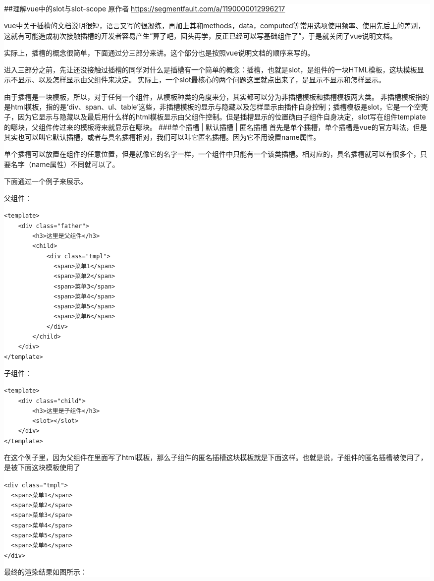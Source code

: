 ##理解vue中的slot与slot-scope
原作者 https://segmentfault.com/a/1190000012996217

vue中关于插槽的文档说明很短，语言又写的很凝练，再加上其和methods，data，computed等常用选项使用频率、使用先后上的差别，这就有可能造成初次接触插槽的开发者容易产生“算了吧，回头再学，反正已经可以写基础组件了”，于是就关闭了vue说明文档。

实际上，插槽的概念很简单，下面通过分三部分来讲。这个部分也是按照vue说明文档的顺序来写的。

进入三部分之前，先让还没接触过插槽的同学对什么是插槽有一个简单的概念：插槽，也就是slot，是组件的一块HTML模板，这块模板显示不显示、以及怎样显示由父组件来决定。 实际上，一个slot最核心的两个问题这里就点出来了，是显示不显示和怎样显示。

由于插槽是一块模板，所以，对于任何一个组件，从模板种类的角度来分，其实都可以分为非插槽模板和插槽模板两大类。
非插槽模板指的是html模板，指的是‘div、span、ul、table’这些，非插槽模板的显示与隐藏以及怎样显示由插件自身控制；插槽模板是slot，它是一个空壳子，因为它显示与隐藏以及最后用什么样的html模板显示由父组件控制。但是插槽显示的位置确由子组件自身决定，slot写在组件template的哪块，父组件传过来的模板将来就显示在哪块。
###单个插槽 | 默认插槽 | 匿名插槽
首先是单个插槽，单个插槽是vue的官方叫法，但是其实也可以叫它默认插槽，或者与具名插槽相对，我们可以叫它匿名插槽。因为它不用设置name属性。

单个插槽可以放置在组件的任意位置，但是就像它的名字一样，一个组件中只能有一个该类插槽。相对应的，具名插槽就可以有很多个，只要名字（name属性）不同就可以了。

下面通过一个例子来展示。

父组件：
```
<template>
    <div class="father">
        <h3>这里是父组件</h3>
        <child>
            <div class="tmpl">
              <span>菜单1</span>
              <span>菜单2</span>
              <span>菜单3</span>
              <span>菜单4</span>
              <span>菜单5</span>
              <span>菜单6</span>
            </div>
        </child>
    </div>
</template>
```
子组件：
```
<template>
    <div class="child">
        <h3>这里是子组件</h3>
        <slot></slot>
    </div>
</template>
```
在这个例子里，因为父组件在<child></child>里面写了html模板，那么子组件的匿名插槽这块模板就是下面这样。也就是说，子组件的匿名插槽被使用了，是被下面这块模板使用了
```
<div class="tmpl">
  <span>菜单1</span>
  <span>菜单2</span>
  <span>菜单3</span>
  <span>菜单4</span>
  <span>菜单5</span>
  <span>菜单6</span>
</div>
```
最终的渲染结果如图所示：
